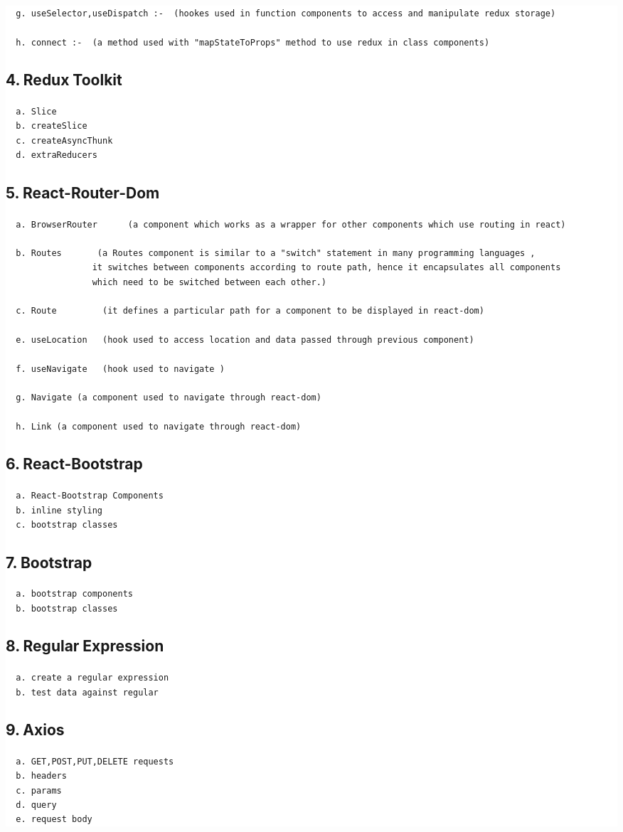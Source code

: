       g. useSelector,useDispatch :-  (hookes used in function components to access and manipulate redux storage)
      
      h. connect :-  (a method used with "mapStateToProps" method to use redux in class components)   


## 4. Redux Toolkit

      a. Slice
      b. createSlice
      c. createAsyncThunk
      d. extraReducers      

## 5. React-Router-Dom

      a. BrowserRouter      (a component which works as a wrapper for other components which use routing in react)
      
      b. Routes       (a Routes component is similar to a "switch" statement in many programming languages ,    
                     it switches between components according to route path, hence it encapsulates all components 
                     which need to be switched between each other.)
                     
      c. Route         (it defines a particular path for a component to be displayed in react-dom)
      
      e. useLocation   (hook used to access location and data passed through previous component)
      
      f. useNavigate   (hook used to navigate )
      
      g. Navigate (a component used to navigate through react-dom)
      
      h. Link (a component used to navigate through react-dom)

## 6. React-Bootstrap

      a. React-Bootstrap Components                 
      b. inline styling   
      c. bootstrap classes

## 7. Bootstrap 

      a. bootstrap components
      b. bootstrap classes

## 8. Regular Expression
   
      a. create a regular expression
      b. test data against regular

## 9. Axios

      a. GET,POST,PUT,DELETE requests  
      b. headers      
      c. params   
      d. query   
      e. request body
